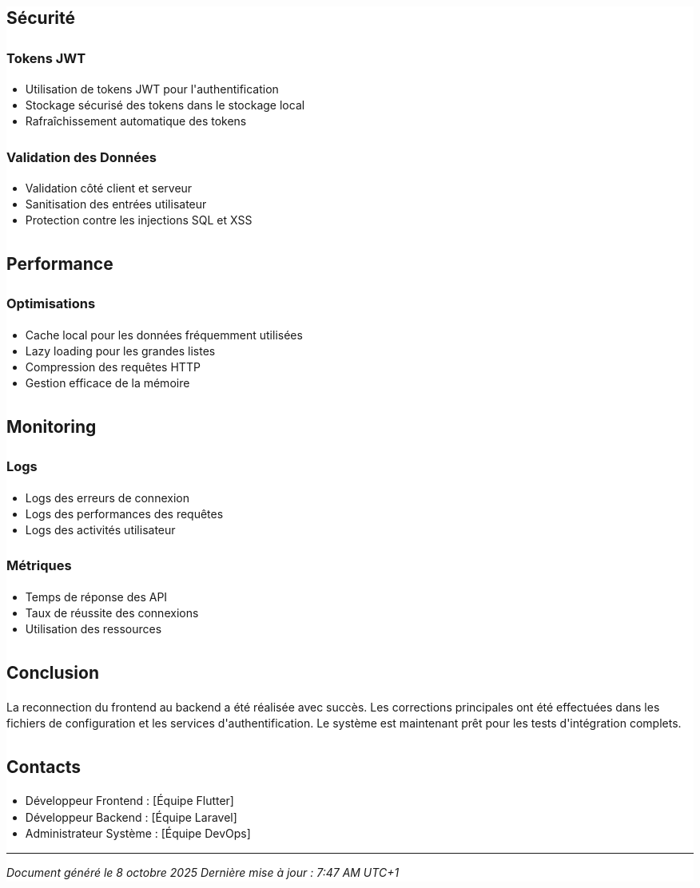 ## Sécurité

### Tokens JWT
- Utilisation de tokens JWT pour l'authentification
- Stockage sécurisé des tokens dans le stockage local
- Rafraîchissement automatique des tokens

### Validation des Données
- Validation côté client et serveur
- Sanitisation des entrées utilisateur
- Protection contre les injections SQL et XSS

## Performance

### Optimisations
- Cache local pour les données fréquemment utilisées
- Lazy loading pour les grandes listes
- Compression des requêtes HTTP
- Gestion efficace de la mémoire

## Monitoring

### Logs
- Logs des erreurs de connexion
- Logs des performances des requêtes
- Logs des activités utilisateur

### Métriques
- Temps de réponse des API
- Taux de réussite des connexions
- Utilisation des ressources

## Conclusion

La reconnection du frontend au backend a été réalisée avec succès. Les corrections principales ont été effectuées dans les fichiers de configuration et les services d'authentification. Le système est maintenant prêt pour les tests d'intégration complets.

## Contacts

- Développeur Frontend : [Équipe Flutter]
- Développeur Backend : [Équipe Laravel]
- Administrateur Système : [Équipe DevOps]

---

*Document généré le 8 octobre 2025*
*Dernière mise à jour : 7:47 AM UTC+1*

